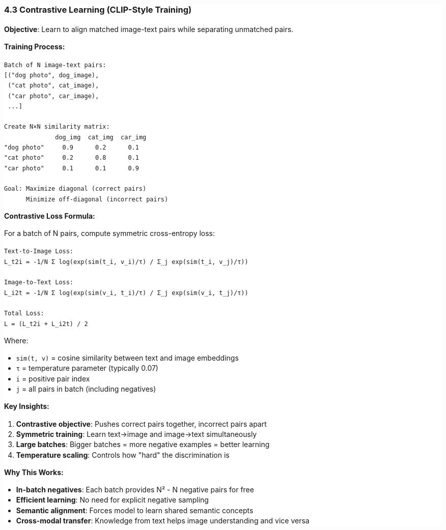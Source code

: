 ### 4.3 Contrastive Learning (CLIP-Style Training)

**Objective**: Learn to align matched image-text pairs while separating unmatched pairs.

**Training Process:**

```
Batch of N image-text pairs:
[("dog photo", dog_image),
 ("cat photo", cat_image),
 ("car photo", car_image),
 ...]

Create N×N similarity matrix:
              dog_img  cat_img  car_img
"dog photo"     0.9      0.2      0.1
"cat photo"     0.2      0.8      0.1
"car photo"     0.1      0.1      0.9

Goal: Maximize diagonal (correct pairs)
      Minimize off-diagonal (incorrect pairs)
```

**Contrastive Loss Formula:**

For a batch of N pairs, compute symmetric cross-entropy loss:

```
Text-to-Image Loss:
L_t2i = -1/N Σ log(exp(sim(t_i, v_i)/τ) / Σ_j exp(sim(t_i, v_j)/τ))

Image-to-Text Loss:
L_i2t = -1/N Σ log(exp(sim(v_i, t_i)/τ) / Σ_j exp(sim(v_i, t_j)/τ))

Total Loss:
L = (L_t2i + L_i2t) / 2
```

Where:
- `sim(t, v)` = cosine similarity between text and image embeddings
- `τ` = temperature parameter (typically 0.07)
- `i` = positive pair index
- `j` = all pairs in batch (including negatives)

**Key Insights:**

1. **Contrastive objective**: Pushes correct pairs together, incorrect pairs apart
2. **Symmetric training**: Learn text→image and image→text simultaneously
3. **Large batches**: Bigger batches = more negative examples = better learning
4. **Temperature scaling**: Controls how "hard" the discrimination is

**Why This Works:**

- **In-batch negatives**: Each batch provides N² - N negative pairs for free
- **Efficient learning**: No need for explicit negative sampling
- **Semantic alignment**: Forces model to learn shared semantic concepts
- **Cross-modal transfer**: Knowledge from text helps image understanding and vice versa
